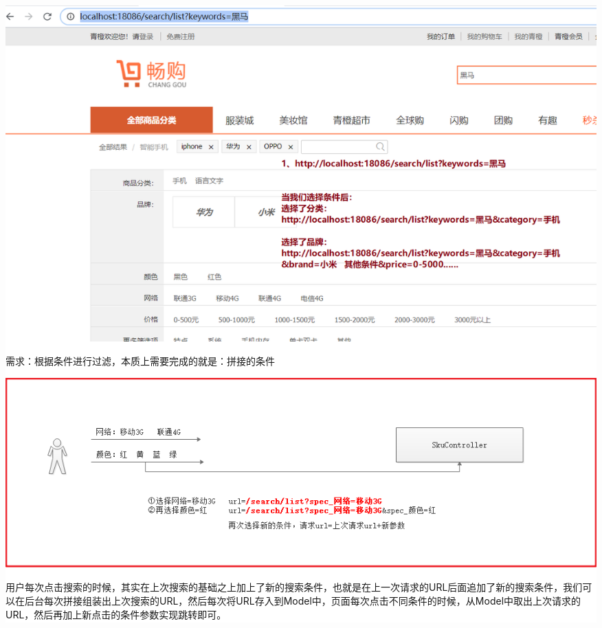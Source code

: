 ![1608175226096](./总img/7/1608175226096.png)

需求：根据条件进行过滤，本质上需要完成的就是：拼接的条件











![1561809380407](./总img/7/1561809380407.png)

用户每次点击搜索的时候，其实在上次搜索的基础之上加上了新的搜索条件，也就是在上一次请求的URL后面追加了新的搜索条件，我们可以在后台每次拼接组装出上次搜索的URL，然后每次将URL存入到Model中，页面每次点击不同条件的时候，从Model中取出上次请求的URL，然后再加上新点击的条件参数实现跳转即可。

